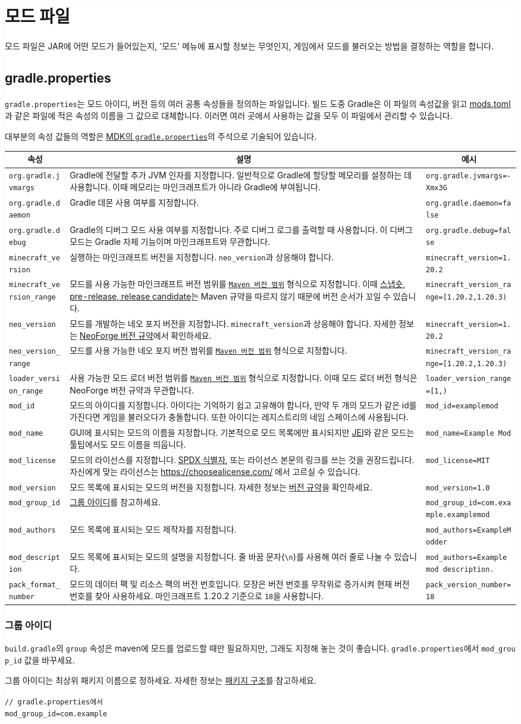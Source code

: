 # 모드 파일

모드 파일은 JAR에 어떤 모드가 들어있는지, '모드' 메뉴에 표시할 정보는 무엇인지, 게임에서 모드를 불러오는 방법을 결정하는 역할을 합니다.

## gradle.properties

`gradle.properties`는 모드 아이디, 버전 등의 여러 공통 속성들을 정의하는 파일입니다. 빌드 도중 Gradle은 이 파일의 속성값을 읽고  [mods.toml][modstoml]과 같은 파일에 적은 속성의 이름을 그 값으로 대체합니다. 이러면 여러 곳에서 사용하는 값을 모두 이 파일에서 관리할 수 있습니다.

대부분의 속성 값들의 역할은 [MDK의 `gradle.properties`][mdkgradleproperties]의 주석으로 기술되어 있습니다.

| 속성                        | 설명                                                                                                                                                       | 예시                                        |
|---------------------------|----------------------------------------------------------------------------------------------------------------------------------------------------------|-------------------------------------------|
| `org.gradle.jvmargs`      | Gradle에 전달할 추가 JVM 인자를 지정합니다. 일반적으로 Gradle에 할당할 메모리를 설정하는 데 사용합니다. 이때 메모리는 마인크래프트가 아니라 Gradle에 부여됩니다.                                                    | `org.gradle.jvmargs=-Xmx3G`               |
| `org.gradle.daemon`       | Gradle 데몬 사용 여부를 지정합니다.                                                                                                                                  | `org.gradle.daemon=false`                 |
| `org.gradle.debug`        | Gradle의 디버그 모드 사용 여부를 지정합니다. 주로 디버그 로그를 출력할 때 사용합니다. 이 디버그 모드는 Gradle 자체 기능이며 마인크래프트와 무관합니다.                                                             | `org.gradle.debug=false`                  |
| `minecraft_version`       | 실행하는 마인크래프트 버전을 지정합니다. `neo_version`과 상응해야 합니다.                                                                                                          | `minecraft_version=1.20.2`                |
| `minecraft_version_range` | 모드를 사용 가능한 마인크래프트 버전 범위를 [`Maven 버전 범위`][mvr] 형식으로 지정합니다. 이때 [스냅숏, pre-release, release candidate][mcversioning]는 Maven 규약을 따르지 않기 때문에 버전 순서가 꼬일 수 있습니다. | `minecraft_version_range=[1.20.2,1.20.3)` |
| `neo_version`             | 모드를 개발하는 네오 포지 버전을 지정합니다. `minecraft_version`과 상응해야 합니다. 자세한 정보는 [NeoForge 버전 규약][neoversioning]에서 확인하세요.                                                | `minecraft_version=1.20.2`                |
| `neo_version_range`       | 모드를 사용 가능한 네오 포지 버전 범위를 [`Maven 버전 범위`][mvr] 형식으로 지정합니다.                                                                                                 | `minecraft_version_range=[1.20.2,1.20.3)` |
| `loader_version_range`    | 사용 가능한 모드 로더 버전 범위를 [`Maven 버전 범위`][mvr] 형식으로 지정합니다. 이때 모드 로더 버전 형식은 NeoForge 버전 규약과 무관합니다.                                                              | `loader_version_range=[1,)`               |
| `mod_id`                  | 모드의 아이디를 지정합니다. 아이디는 기억하기 쉽고 고유해야 합니다, 만약 두 개의 모드가 같은 id를 가진다면 게임을 불러오다가 충돌합니다. 또한 아이디는 레지스트리의 네임 스페이스에 사용됩니다.                                           | `mod_id=examplemod`                       |
| `mod_name`                | GUI에 표시되는 모드의 이름을 지정합니다. 기본적으로 모드 목록에만 표시되지만 [JEI][jei]와 같은 모드는 툴팁에서도 모드 이름을 띄웁니다.                                                                       | `mod_name=Example Mod`                    |
| `mod_license`             | 모드의 라이선스를 지정합니다. [SPDX 식별자][spdx], 또는 라이선스 본문의 링크를 쓰는 것을 권장드립니다. 자신에게 맞는 라이선스는 https://choosealicense.com/ 에서 고르실 수 있습니다.                                | `mod_license=MIT`                         |
| `mod_version`             | 모드 목록에 표시되는 모드의 버전을 지정합니다. 자세한 정보는 [버전 규약][versioning]을 확인하세요.                                                                                           | `mod_version=1.0`                         |
| `mod_group_id`            | [그룹 아이디][group]를 참고하세요.                                                                                                                                  | `mod_group_id=com.example.examplemod`     |
| `mod_authors`             | 모드 목록에 표시되는 모드 제작자를 지정합니다.                                                                                                                               | `mod_authors=ExampleModder`               |
| `mod_description`         | 모드 목록에 표시되는 모드의 설명을 지정합니다. 줄 바꿈 문자(`\n`)를 사용해 여러 줄로 나눌 수 있습니다.                                                                                           | `mod_authors=Example mod description.`    |
| `pack_format_number`      | 모드의 데이터 팩 및 리소스 팩의 버전 번호입니다. 모장은 버전 번호를 무작위로 증가시켜 현재 버전 번호를 찾아 사용하세요. 마인크래프트 1.20.2 기준으로 `18`을 사용합니다.                                                    | `pack_version_number=18`                  |

### 그룹 아이디

`build.gradle`의 `group` 속성은 maven에 모드를 업로드할 때만 필요하지만, 그래도 지정해 놓는 것이 좋습니다. `gradle.properties`에서 `mod_group_id` 값을 바꾸세요.

그룹 아이디는 최상위 패키지 이름으로 정하세요. 자세한 정보는 [패키지 구조][packaging]를 참고하세요.

```text
// gradle.properties에서
mod_group_id=com.example
```


[array]: https://toml.io/ko/v1.0.0#%ED%85%8C%EC%9D%B4%EB%B8%94%EC%9D%98-%EB%B0%B0%EC%97%B4
[atlasviewer]: https://github.com/XFactHD/AtlasViewer/blob/1.20.2/neoforge/src/main/resources/META-INF/services/xfacthd.atlasviewer.platform.services.IPlatformHelper
[events]: ../concepts/events.md
[features]: #필요-기능
[group]: #그룹-아이디
[i18n]: ../concepts/internationalization.md#모드-속성
[javafml]: #javafml과-mod
[jei]: https://www.curseforge.com/minecraft/mc-mods/jei
[lowcodefml]: #lowcodefml
[mcversioning]: versioning.md#마인크래프트
[mdkgradleproperties]: https://github.com/neoforged/MDK/blob/main/gradle.properties
[mdkmodstoml]: https://github.com/neoforged/MDK/blob/main/src/main/resources/META-INF/mods.toml
[modstoml]: #modstoml
[mojmaps]: https://github.com/neoforged/NeoForm/blob/main/Mojang.md
[multiline]: https://toml.io/ko/v1.0.0#%EB%AC%B8%EC%9E%90%EC%97%B4
[mvr]: https://maven.apache.org/enforcer/enforcer-rules/versionRanges.html
[neoversioning]: versioning.md#네오-포지
[packaging]: ./structuring.md#패키징
[registration]: ../concepts/registries.md#deferredregister
[serviceload]: https://docs.oracle.com/en/java/javase/17/docs/api/java.base/java/util/ServiceLoader.html#load(java.lang.Class)
[sides]: ../concepts/sides.md
[spdx]: https://spdx.org/licenses/
[toml]: https://toml.io/ko
[update]: ../misc/updatechecker.md
[uses]: https://docs.oracle.com/javase/specs/jls/se17/html/jls-7.html#jls-7.7.3
[versioning]: ./versioning.md